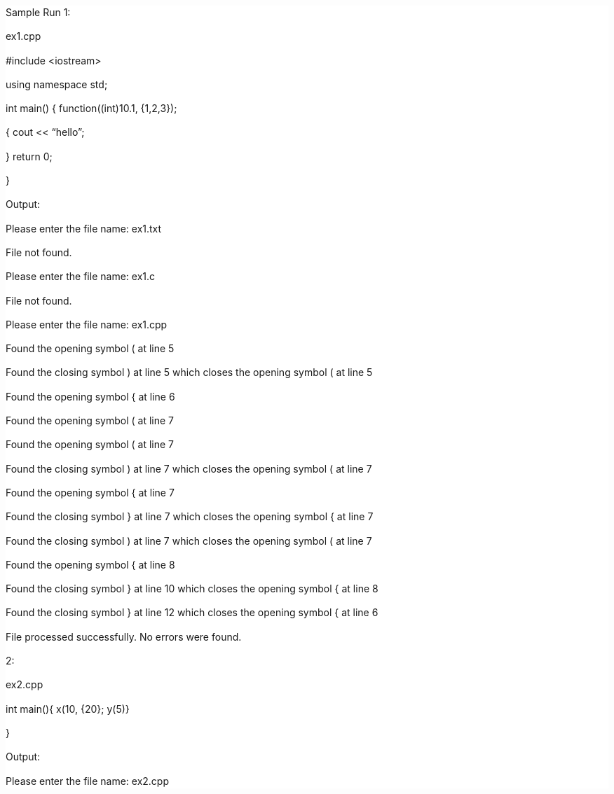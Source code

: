 Sample Run 1:

ex1.cpp

#include &lt;iostream&gt;

using namespace std;

int main() { function((int)10.1, {1,2,3});

{ cout &lt;&lt; “hello”;

} return 0;

}

Output:

Please enter the file name: ex1.txt

File not found.

Please enter the file name: ex1.c

File not found.

Please enter the file name: ex1.cpp

Found the opening symbol ( at line 5

Found the closing symbol ) at line 5 which closes the opening symbol ( at line 5

Found the opening symbol { at line 6

Found the opening symbol ( at line 7

Found the opening symbol ( at line 7

Found the closing symbol ) at line 7 which closes the opening symbol ( at line 7

Found the opening symbol { at line 7

Found the closing symbol } at line 7 which closes the opening symbol { at line 7

Found the closing symbol ) at line 7 which closes the opening symbol ( at line 7

Found the opening symbol { at line 8

Found the closing symbol } at line 10 which closes the opening symbol { at line 8

Found the closing symbol } at line 12 which closes the opening symbol { at line 6

File processed successfully. No errors were found.

2:

ex2.cpp

int main(){ x(10, {20}; y(5)}

}

Output:

Please enter the file name: ex2.cpp
